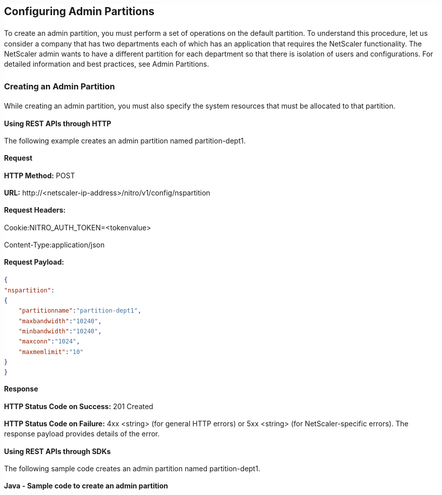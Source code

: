 ```python
```

## Configuring Admin Partitions

To create an admin partition, you must perform a set of operations on the default partition. To understand this procedure, let us consider a company that has two departments each of which has an application that requires the NetScaler functionality. The NetScaler admin wants to have a different partition for each department so that there is isolation of users and configurations. For detailed information and best practices, see Admin Partitions.

### Creating an Admin Partition

While creating an admin partition, you must also specify the system resources that must be allocated to that partition.

**Using REST APIs through HTTP**

The following example creates an admin partition named partition-dept1.

**Request**

**HTTP Method:** POST

**URL:** http://&lt;netscaler-ip-address&gt;/nitro/v1/config/nspartition

**Request Headers:**

Cookie:NITRO\_AUTH\_TOKEN=&lt;tokenvalue&gt; 

Content-Type:application/json

**Request Payload:**

```json
{ 
"nspartition": 
{ 
    "partitionname":"partition-dept1", 
    "maxbandwidth":"10240",  
    "minbandwidth":"10240", 
    "maxconn":"1024", 
    "maxmemlimit":"10" 
} 
}
```

**Response**

**HTTP Status Code on Success:** 201 Created

**HTTP Status Code on Failure:** 4xx &lt;string&gt; (for general HTTP errors) or 5xx &lt;string&gt; (for NetScaler-specific errors). The response payload provides details of the error.

**Using REST APIs through SDKs**

The following sample code creates an admin partition named partition-dept1.

**Java - Sample code to create an admin partition**
